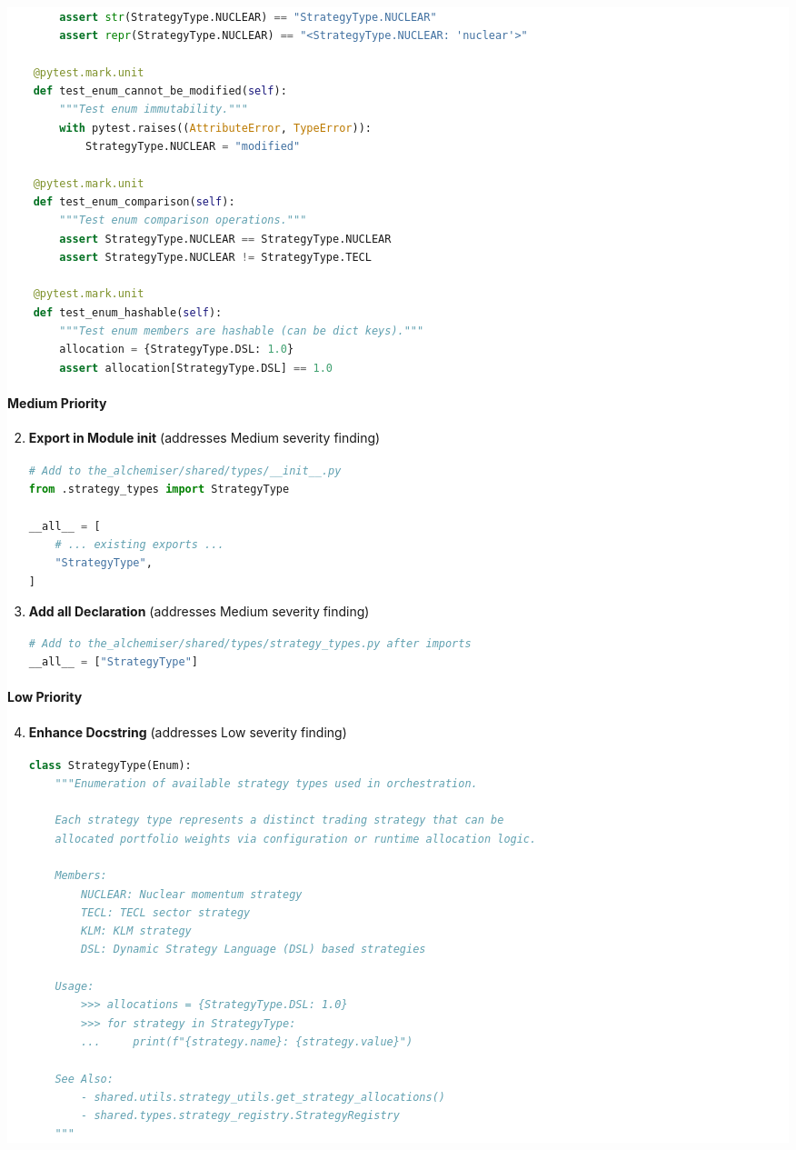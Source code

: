    ```python
           assert str(StrategyType.NUCLEAR) == "StrategyType.NUCLEAR"
           assert repr(StrategyType.NUCLEAR) == "<StrategyType.NUCLEAR: 'nuclear'>"
       
       @pytest.mark.unit
       def test_enum_cannot_be_modified(self):
           """Test enum immutability."""
           with pytest.raises((AttributeError, TypeError)):
               StrategyType.NUCLEAR = "modified"
       
       @pytest.mark.unit
       def test_enum_comparison(self):
           """Test enum comparison operations."""
           assert StrategyType.NUCLEAR == StrategyType.NUCLEAR
           assert StrategyType.NUCLEAR != StrategyType.TECL
       
       @pytest.mark.unit
       def test_enum_hashable(self):
           """Test enum members are hashable (can be dict keys)."""
           allocation = {StrategyType.DSL: 1.0}
           assert allocation[StrategyType.DSL] == 1.0
   ```

#### Medium Priority
2. **Export in Module __init__** (addresses Medium severity finding)
   ```python
   # Add to the_alchemiser/shared/types/__init__.py
   from .strategy_types import StrategyType
   
   __all__ = [
       # ... existing exports ...
       "StrategyType",
   ]
   ```

3. **Add __all__ Declaration** (addresses Medium severity finding)
   ```python
   # Add to the_alchemiser/shared/types/strategy_types.py after imports
   __all__ = ["StrategyType"]
   ```

#### Low Priority
4. **Enhance Docstring** (addresses Low severity finding)
   ```python
   class StrategyType(Enum):
       """Enumeration of available strategy types used in orchestration.
       
       Each strategy type represents a distinct trading strategy that can be
       allocated portfolio weights via configuration or runtime allocation logic.
       
       Members:
           NUCLEAR: Nuclear momentum strategy
           TECL: TECL sector strategy
           KLM: KLM strategy
           DSL: Dynamic Strategy Language (DSL) based strategies
       
       Usage:
           >>> allocations = {StrategyType.DSL: 1.0}
           >>> for strategy in StrategyType:
           ...     print(f"{strategy.name}: {strategy.value}")
       
       See Also:
           - shared.utils.strategy_utils.get_strategy_allocations()
           - shared.types.strategy_registry.StrategyRegistry
       """
   ```